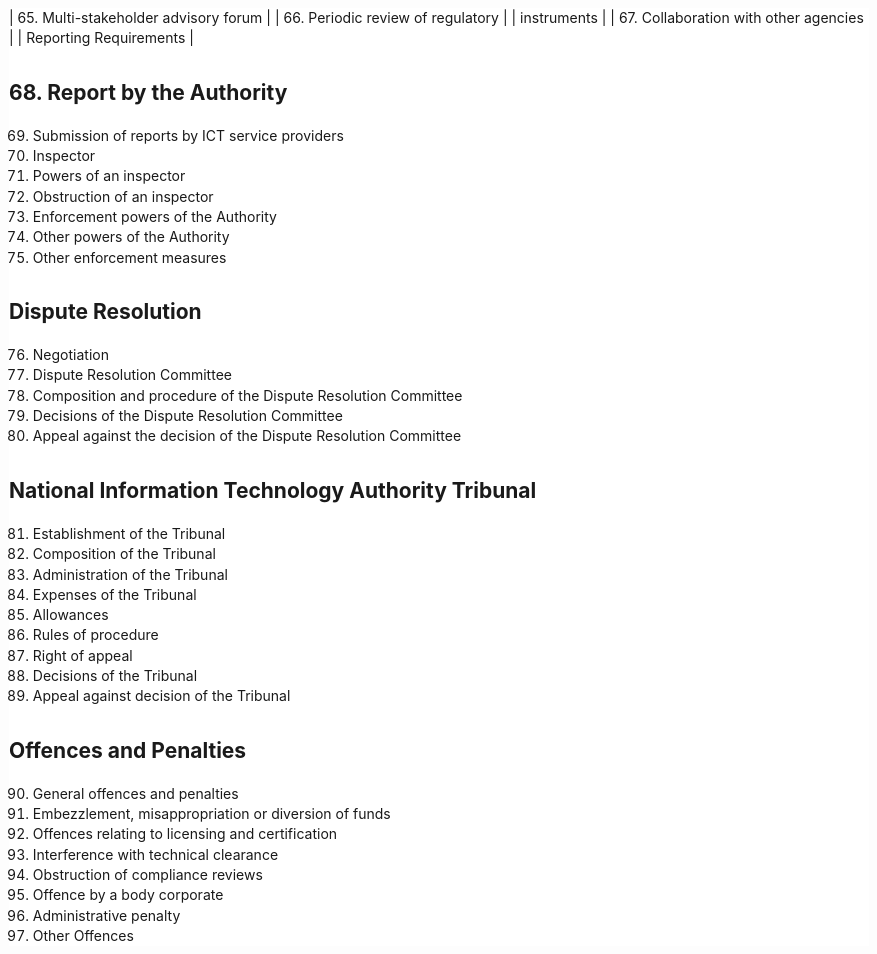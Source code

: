 | 65. Multi-stakeholder advisory forum                                                                                                                                                                                                                                                                                                                                                                                                                                                                                                                                                                                 |
| 66. Periodic review of regulatory                                                                                                                                                                                                                                                                                                                                                                                                                                                                                                                                                                                    |
| instruments                                                                                                                                                                                                                                                                                                                                                                                                                                                                                                                                                                                                          |
| 67. Collaboration with other agencies                                                                                                                                                                                                                                                                                                                                                                                                                                                                                                                                                                                |
| Reporting Requirements                                                                                                                                                                                                                                                                                                                                                                                                                                                                                                                                                                                               |

## 68. Report by the Authority

69. Submission of reports by ICT service providers
70. Inspector
71. Powers of an inspector
72. Obstruction of an inspector
73. Enforcement powers of the Authority
74. Other powers of the Authority
75. Other enforcement measures

## Dispute Resolution

76. Negotiation
77. Dispute Resolution Committee
78. Composition and procedure of the Dispute Resolution Committee
79. Decisions of the Dispute Resolution Committee
80. Appeal against the decision of the Dispute Resolution Committee

## National Information Technology Authority Tribunal

81. Establishment of the Tribunal
82. Composition of the Tribunal
83. Administration of the Tribunal
84. Expenses of the Tribunal
85. Allowances
86. Rules of procedure
87. Right of appeal
88. Decisions of the Tribunal
89. Appeal against decision of the Tribunal

## Offences and Penalties

90. General offences and penalties
91. Embezzlement, misappropriation or diversion of funds
92. Offences relating to licensing and certification
93. Interference with technical clearance
94. Obstruction of compliance reviews
95. Offence by a body corporate
96. Administrative penalty
97. Other Offences
